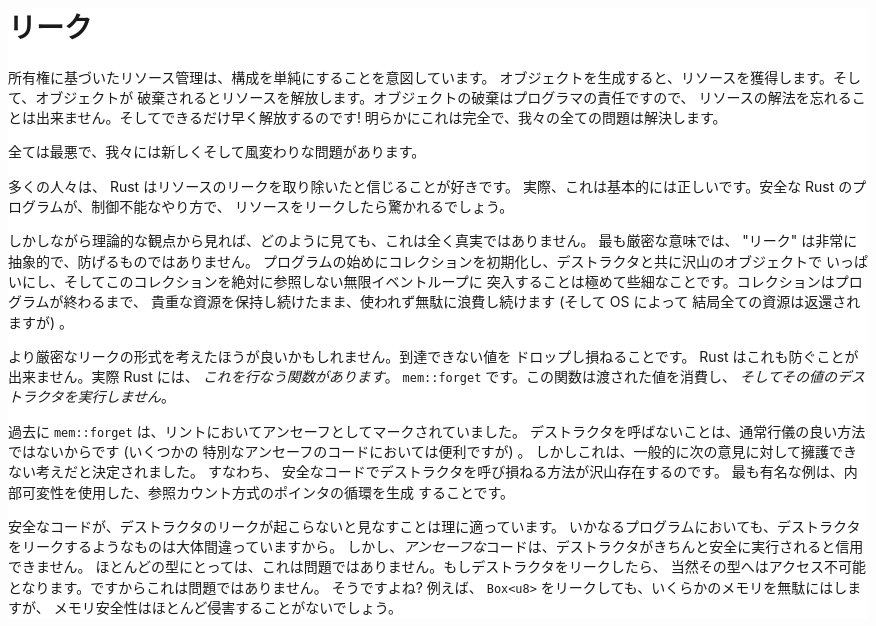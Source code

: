 

# リーク



所有権に基づいたリソース管理は、構成を単純にすることを意図しています。
オブジェクトを生成すると、リソースを獲得します。そして、オブジェクトが
破棄されるとリソースを解放します。オブジェクトの破棄はプログラマの責任ですので、
リソースの解法を忘れることは出来ません。そしてできるだけ早く解放するのです!
明らかにこれは完全で、我々の全ての問題は解決します。



全ては最悪で、我々には新しくそして風変わりな問題があります。



多くの人々は、 Rust はリソースのリークを取り除いたと信じることが好きです。
実際、これは基本的には正しいです。安全な Rust のプログラムが、制御不能なやり方で、
リソースをリークしたら驚かれるでしょう。



しかしながら理論的な観点から見れば、どのように見ても、これは全く真実ではありません。
最も厳密な意味では、 "リーク" は非常に抽象的で、防げるものではありません。
プログラムの始めにコレクションを初期化し、デストラクタと共に沢山のオブジェクトで
いっぱいにし、そしてこのコレクションを絶対に参照しない無限イベントループに
突入することは極めて些細なことです。コレクションはプログラムが終わるまで、
貴重な資源を保持し続けたまま、使われず無駄に浪費し続けます (そして OS によって
結局全ての資源は返還されますが) 。



より厳密なリークの形式を考えたほうが良いかもしれません。到達できない値を
ドロップし損ねることです。 Rust はこれも防ぐことが出来ません。実際 Rust には、
*これを行なう関数があります*。 `mem::forget` です。この関数は渡された値を消費し、
*そしてその値のデストラクタを実行しません*。



過去に `mem::forget` は、リントにおいてアンセーフとしてマークされていました。
デストラクタを呼ばないことは、通常行儀の良い方法ではないからです (いくつかの
特別なアンセーフのコードにおいては便利ですが) 。
しかしこれは、一般的に次の意見に対して擁護できない考えだと決定されました。
すなわち、 安全なコードでデストラクタを呼び損ねる方法が沢山存在するのです。
最も有名な例は、内部可変性を使用した、参照カウント方式のポインタの循環を生成
することです。



安全なコードが、デストラクタのリークが起こらないと見なすことは理に適っています。
いかなるプログラムにおいても、デストラクタをリークするようなものは大体間違っていますから。
しかし、*アンセーフな*コードは、デストラクタがきちんと安全に実行されると信用できません。
ほとんどの型にとっては、これは問題ではありません。もしデストラクタをリークしたら、
当然その型へはアクセス不可能となります。ですからこれは問題ではありません。
そうですよね? 例えば、 `Box<u8>` をリークしても、いくらかのメモリを無駄にはしますが、
メモリ安全性はほとんど侵害することがないでしょう。


